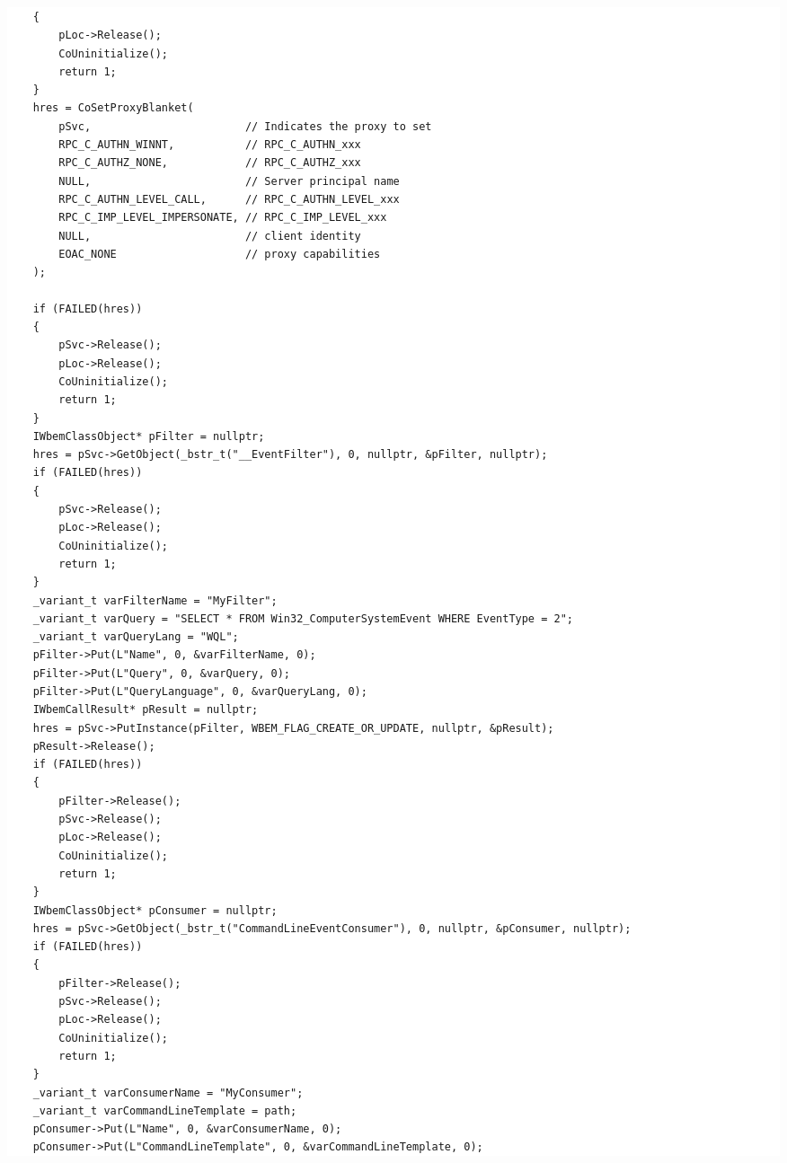 ```
    {
        pLoc->Release();
        CoUninitialize();
        return 1;                
    }
    hres = CoSetProxyBlanket(
        pSvc,                        // Indicates the proxy to set
        RPC_C_AUTHN_WINNT,           // RPC_C_AUTHN_xxx
        RPC_C_AUTHZ_NONE,            // RPC_C_AUTHZ_xxx
        NULL,                        // Server principal name 
        RPC_C_AUTHN_LEVEL_CALL,      // RPC_C_AUTHN_LEVEL_xxx 
        RPC_C_IMP_LEVEL_IMPERSONATE, // RPC_C_IMP_LEVEL_xxx
        NULL,                        // client identity
        EOAC_NONE                    // proxy capabilities 
    );

    if (FAILED(hres))
    {
        pSvc->Release();
        pLoc->Release();
        CoUninitialize();
        return 1;              
    }
    IWbemClassObject* pFilter = nullptr;
    hres = pSvc->GetObject(_bstr_t("__EventFilter"), 0, nullptr, &pFilter, nullptr);
    if (FAILED(hres))
    {
        pSvc->Release();
        pLoc->Release();
        CoUninitialize();
        return 1; 
    }
    _variant_t varFilterName = "MyFilter";
    _variant_t varQuery = "SELECT * FROM Win32_ComputerSystemEvent WHERE EventType = 2";
    _variant_t varQueryLang = "WQL";
    pFilter->Put(L"Name", 0, &varFilterName, 0);
    pFilter->Put(L"Query", 0, &varQuery, 0);
    pFilter->Put(L"QueryLanguage", 0, &varQueryLang, 0);
    IWbemCallResult* pResult = nullptr;
    hres = pSvc->PutInstance(pFilter, WBEM_FLAG_CREATE_OR_UPDATE, nullptr, &pResult);
    pResult->Release();
    if (FAILED(hres))
    {
        pFilter->Release();
        pSvc->Release();
        pLoc->Release();
        CoUninitialize();
        return 1;
    }
    IWbemClassObject* pConsumer = nullptr;
    hres = pSvc->GetObject(_bstr_t("CommandLineEventConsumer"), 0, nullptr, &pConsumer, nullptr);
    if (FAILED(hres))
    {
        pFilter->Release();
        pSvc->Release();
        pLoc->Release();
        CoUninitialize();
        return 1;
    }
    _variant_t varConsumerName = "MyConsumer";
    _variant_t varCommandLineTemplate = path;
    pConsumer->Put(L"Name", 0, &varConsumerName, 0);
    pConsumer->Put(L"CommandLineTemplate", 0, &varCommandLineTemplate, 0);
```